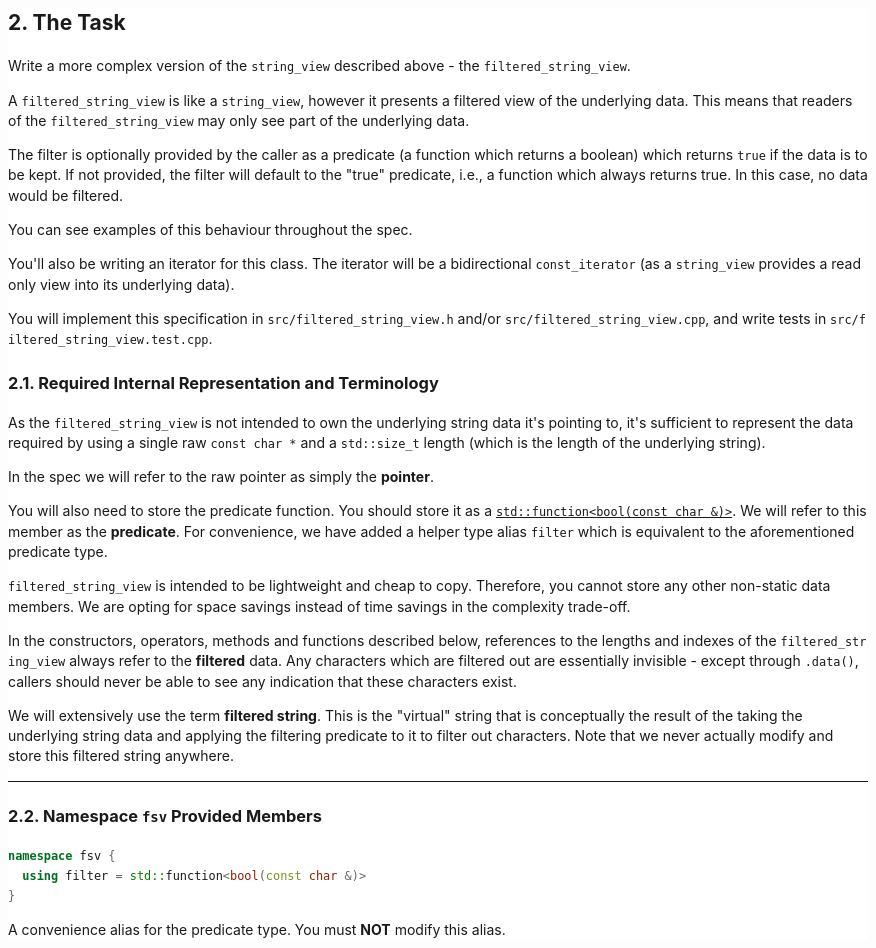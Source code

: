 ## 2. The Task
Write a more complex version of the `string_view` described above - the `filtered_string_view`.

A `filtered_string_view` is like a `string_view`, however it presents a filtered view of the underlying data. This means that readers of the `filtered_string_view` may only see part of the underlying data.

The filter is optionally provided by the caller as a predicate (a function which returns a boolean) which returns `true` if the data is to be kept. If not provided, the filter will default to the "true" predicate, i.e., a function which always returns true. In this case, no data would be filtered.

You can see examples of this behaviour throughout the spec.

You'll also be writing an iterator for this class. The iterator will be a bidirectional `const_iterator` (as a `string_view` provides a read only view into its underlying data).

You will implement this specification in `src/filtered_string_view.h` and/or `src/filtered_string_view.cpp`, and write tests in `src/filtered_string_view.test.cpp`.

### 2.1. Required Internal Representation and Terminology
As the `filtered_string_view` is not intended to own the underlying string data it's pointing to, it's sufficient to represent the data required by using a single raw `const char *` and a `std::size_t` length (which is the length of the underlying string).

In the spec we will refer to the raw pointer as simply the **pointer**.

You will also need to store the predicate function. You should store it as a [`std::function<bool(const char &)>`](https://en.cppreference.com/w/cpp/utility/functional/function). We will refer to this member as the **predicate**. For convenience, we have added a helper type alias `filter` which is equivalent to the aforementioned predicate type.

`filtered_string_view` is intended to be lightweight and cheap to copy. Therefore, you cannot store any other non-static data members. We are opting for space savings instead of time savings in the complexity trade-off.

In the constructors, operators, methods and functions described below, references to the lengths and indexes of the `filtered_string_view` always refer to the **filtered** data. Any characters which are filtered out are essentially invisible - except through `.data()`, callers should never be able to see any indication that these characters exist.

We will extensively use the term **filtered string**. This is the "virtual" string that is conceptually the result of the taking the underlying string data and applying the filtering predicate to it to filter out characters. Note that we never actually modify and store this filtered string anywhere.

----

### 2.2. Namespace `fsv` Provided Members

```cpp
namespace fsv {
  using filter = std::function<bool(const char &)>
}
```
A convenience alias for the predicate type. You must **NOT** modify this alias.

